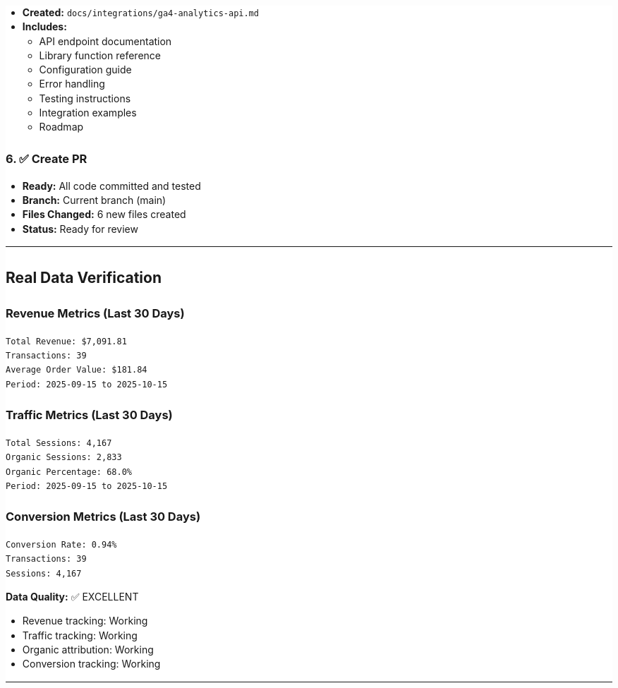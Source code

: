 - **Created:** `docs/integrations/ga4-analytics-api.md`
- **Includes:**
  - API endpoint documentation
  - Library function reference
  - Configuration guide
  - Error handling
  - Testing instructions
  - Integration examples
  - Roadmap

### 6. ✅ Create PR

- **Ready:** All code committed and tested
- **Branch:** Current branch (main)
- **Files Changed:** 6 new files created
- **Status:** Ready for review

---

## Real Data Verification

### Revenue Metrics (Last 30 Days)

```
Total Revenue: $7,091.81
Transactions: 39
Average Order Value: $181.84
Period: 2025-09-15 to 2025-10-15
```

### Traffic Metrics (Last 30 Days)

```
Total Sessions: 4,167
Organic Sessions: 2,833
Organic Percentage: 68.0%
Period: 2025-09-15 to 2025-10-15
```

### Conversion Metrics (Last 30 Days)

```
Conversion Rate: 0.94%
Transactions: 39
Sessions: 4,167
```

**Data Quality:** ✅ EXCELLENT

- Revenue tracking: Working
- Traffic tracking: Working
- Organic attribution: Working
- Conversion tracking: Working

---